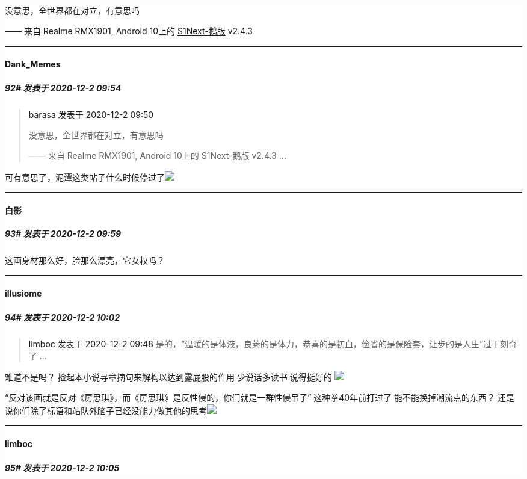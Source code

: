 
没意思，全世界都在对立，有意思吗

—— 来自 Realme RMX1901, Android 10上的 [S1Next-鹅版](https://github.com/ykrank/S1-Next/releases) v2.4.3


-----

####  Dank_Memes  
##### 92#       发表于 2020-12-2 09:54


<blockquote><a href="httphttps://bbs.saraba1st.com/2b/forum.php?mod=redirect&amp;goto=findpost&amp;pid=49583347&amp;ptid=1975250" target="_blank">barasa 发表于 2020-12-2 09:50</a>

没意思，全世界都在对立，有意思吗


—— 来自 Realme RMX1901, Android 10上的 S1Next-鹅版 v2.4.3 ...</blockquote>
可有意思了，泥潭这类帖子什么时候停过了<img src="https://static.saraba1st.com/image/smiley/face2017/037.png" referrerpolicy="no-referrer">


-----

####  白影  
##### 93#       发表于 2020-12-2 09:59


这画身材那么好，脸那么漂亮，它女权吗？


-----

####  illusiome  
##### 94#       发表于 2020-12-2 10:02


<blockquote><a href="httphttps://bbs.saraba1st.com/2b/forum.php?mod=redirect&amp;goto=findpost&amp;pid=49583331&amp;ptid=1975250" target="_blank">limboc 发表于 2020-12-2 09:48</a>
是的，“温暖的是体液，良莠的是体力，恭喜的是初血，俭省的是保险套，让步的是人生”过于刻奇了 ...</blockquote>
难道不是吗？
捡起本小说寻章摘句来解构以达到露屁股的作用
少说话多读书
说得挺好的
<img src="https://static.saraba1st.com/image/smiley/face2017/048.png" referrerpolicy="no-referrer">

“反对该画就是反对《房思琪》，而《房思琪》是反性侵的，你们就是一群性侵吊子”
这种拳40年前打过了
能不能换掉潮流点的东西？
还是说你们除了标语和站队外脑子已经没能力做其他的思考<img src="https://static.saraba1st.com/image/smiley/face2017/047.png" referrerpolicy="no-referrer">


-----

####  limboc  
##### 95#       发表于 2020-12-2 10:05
